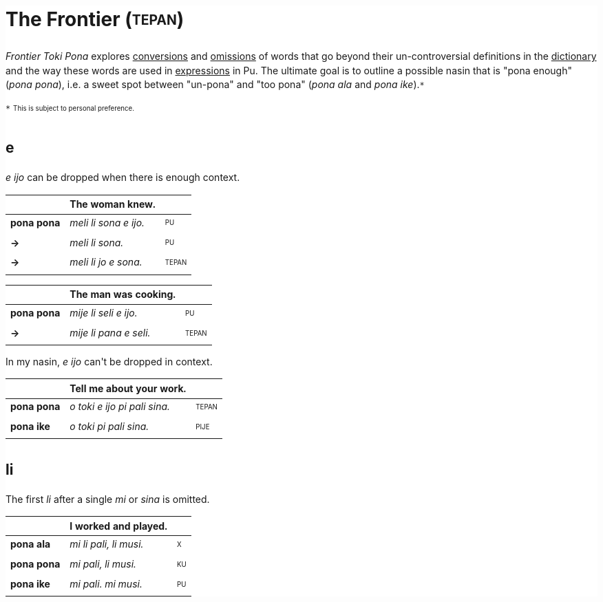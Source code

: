 # The Frontier (<sub><sup>TEPAN</sup></sub>)

*Frontier Toki Pona* explores [conversions](nimi-ale.md#content-word) and [omissions](nimi-ale.md#particle) of words that go beyond their un-controversial definitions in the [dictionary](nimi-ale.md) and the way these words are used in [expressions](pu.md) in Pu. The ultimate goal is to outline a possible nasin that is "pona enough" (*pona pona*), i.e. a sweet spot between "un-pona" and "too pona" (*pona ala* and *pona ike*).`*`

`*` <sub><sup>This is subject to personal preference.</sup></sub>

## e

*e ijo* can be dropped when there is enough context.

| | The woman knew. | |
|-|-|-|
| **pona pona** | *meli li sona e ijo.* | <sub><sup>PU</sup></sub> |
| **→**         | *meli li sona.*       | <sub><sup>PU</sup></sub> |
| **→**         | *meli li jo e sona.*  | <sub><sup>TEPAN</sup></sub> |

| | The man was cooking. | |
|-|-|-|
| **pona pona** | *mije li seli e ijo.*  | <sub><sup>PU</sup></sub> |
| **→**         | *mije li pana e seli.* | <sub><sup>TEPAN</sup></sub> |

In my nasin, *e ijo* can't be dropped in context.

| | Tell me about your work. | |
|-|-|-|
| **pona pona** | *o toki e ijo pi pali sina.*  | <sub><sup>TEPAN</sup></sub> |
| **pona ike**  | *o toki pi pali sina.*        | <sub><sup>PIJE</sup></sub> |

## li

The first *li* after a single *mi* or *sina* is omitted.

| | I worked and played. | |
|-|-|-|
| **pona ala**  | *mi li pali, li musi.* | <sub><sup>X</sup></sub> |
| **pona pona** | *mi pali, li musi.*    | <sub><sup>KU</sup></sub> |
| **pona ike**  | *mi pali. mi musi.*    | <sub><sup>PU</sup></sub> |
